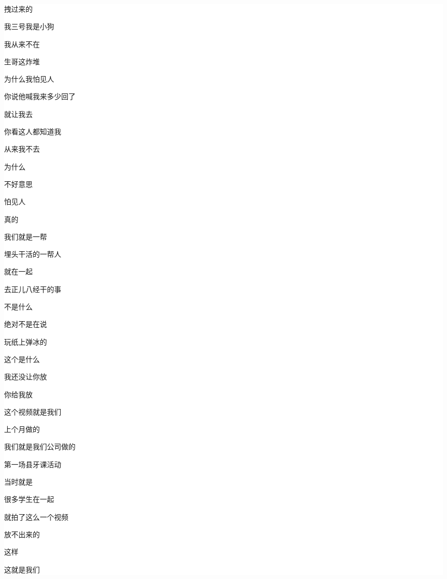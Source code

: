 拽过来的

我三号我是小狗

我从来不在

生哥这炸堆

为什么我怕见人

你说他喊我来多少回了

就让我去

你看这人都知道我

从来我不去

为什么

不好意思

怕见人

真的

我们就是一帮

埋头干活的一帮人

就在一起

去正儿八经干的事

不是什么

绝对不是在说

玩纸上弹冰的

这个是什么

我还没让你放

你给我放

这个视频就是我们

上个月做的

我们就是我们公司做的

第一场县牙课活动

当时就是

很多学生在一起

就拍了这么一个视频

放不出来的

这样

这就是我们
